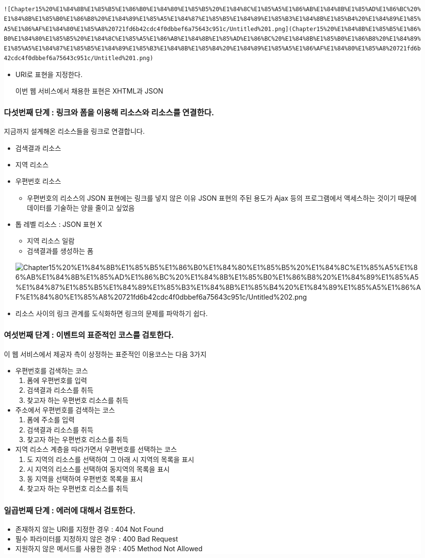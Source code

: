     ![Chapter15%20%E1%84%8B%E1%85%B5%E1%86%B0%E1%84%80%E1%85%B5%20%E1%84%8C%E1%85%A5%E1%86%AB%E1%84%8B%E1%85%AD%E1%86%BC%20%E1%84%8B%E1%85%B0%E1%86%B8%20%E1%84%89%E1%85%A5%E1%84%87%E1%85%B5%E1%84%89%E1%85%B3%E1%84%8B%E1%85%B4%20%E1%84%89%E1%85%A5%E1%86%AF%E1%84%80%E1%85%A8%20721fd6b42cdc4f0dbbef6a75643c951c/Untitled%201.png](Chapter15%20%E1%84%8B%E1%85%B5%E1%86%B0%E1%84%80%E1%85%B5%20%E1%84%8C%E1%85%A5%E1%86%AB%E1%84%8B%E1%85%AD%E1%86%BC%20%E1%84%8B%E1%85%B0%E1%86%B8%20%E1%84%89%E1%85%A5%E1%84%87%E1%85%B5%E1%84%89%E1%85%B3%E1%84%8B%E1%85%B4%20%E1%84%89%E1%85%A5%E1%86%AF%E1%84%80%E1%85%A8%20721fd6b42cdc4f0dbbef6a75643c951c/Untitled%201.png)

- URI로 표현을 지정한다.

    이번 웹 서비스에서 채용한 표현은 XHTML과 JSON

### 다섯번째 단계 : 링크와 폼을 이용해 리소스와 리소스를 연결한다.

지금까지 설계해온 리소스들을 링크로 연결합니다.

- 검색결과 리소스
- 지역 리소스
- 우편번호 리소스
    - 우편번호의 리소스의 JSON 표현에는 링크를 넣지 않은 이유
    JSON 표현의 주된 용도가 Ajax 등의 프로그램에서 액세스하는 것이기 때문에 데이터를 기술하는 양을 줄이고 싶었음
- 톱 레벨 리소스 : JSON 표현 X
    - 지역 리소스 일람
    - 검색결과를 생성하는 폼

    ![Chapter15%20%E1%84%8B%E1%85%B5%E1%86%B0%E1%84%80%E1%85%B5%20%E1%84%8C%E1%85%A5%E1%86%AB%E1%84%8B%E1%85%AD%E1%86%BC%20%E1%84%8B%E1%85%B0%E1%86%B8%20%E1%84%89%E1%85%A5%E1%84%87%E1%85%B5%E1%84%89%E1%85%B3%E1%84%8B%E1%85%B4%20%E1%84%89%E1%85%A5%E1%86%AF%E1%84%80%E1%85%A8%20721fd6b42cdc4f0dbbef6a75643c951c/Untitled%202.png](Chapter15%20%E1%84%8B%E1%85%B5%E1%86%B0%E1%84%80%E1%85%B5%20%E1%84%8C%E1%85%A5%E1%86%AB%E1%84%8B%E1%85%AD%E1%86%BC%20%E1%84%8B%E1%85%B0%E1%86%B8%20%E1%84%89%E1%85%A5%E1%84%87%E1%85%B5%E1%84%89%E1%85%B3%E1%84%8B%E1%85%B4%20%E1%84%89%E1%85%A5%E1%86%AF%E1%84%80%E1%85%A8%20721fd6b42cdc4f0dbbef6a75643c951c/Untitled%202.png)

- 리소스 사이의 링크 관계를 도식화하면 링크의 문제를 파악하기 쉽다.

### 여섯번째 단계 : 이벤트의 표준적인 코스를 검토한다.

이 웹 서비스에서 제공자 측이 상정하는 표준적인 이용코스는 다음 3가지

- 우편번호를 검색하는 코스
    1. 폼에 우편번호를 입력
    2. 검색결과 리소스를 취득
    3. 찾고자 하는 우편번호 리소스를 취득
- 주소에서 우편번호를 검색하는 코스
    1. 폼에 주소를 입력
    2. 검색결과 리소스를 취득
    3. 찾고자 하는 우편번호 리소스를 취득
- 지역 리소스 계층을 따라가면서 우편번호를 선택하는 코스
    1. 도 지역의 리소스를 선택하여 그 아래 시 지역의 목록을 표시
    2. 시 지역의 리소스를 선택하여 동지역의 목록을 표시
    3. 동 지역을 선택하여 우편번호 목록을 표시
    4. 찾고자 하는 우편번호 리소스를 취득

### 일곱번째 단계 : 에러에 대해서 검토한다.

- 존재하지 않는 URI를 지정한 경우 : 404 Not Found
- 필수 파라미터를 지정하지 않은 경우 : 400 Bad Request
- 지원하지 않은 메서드를 사용한 경우 : 405 Method Not Allowed
